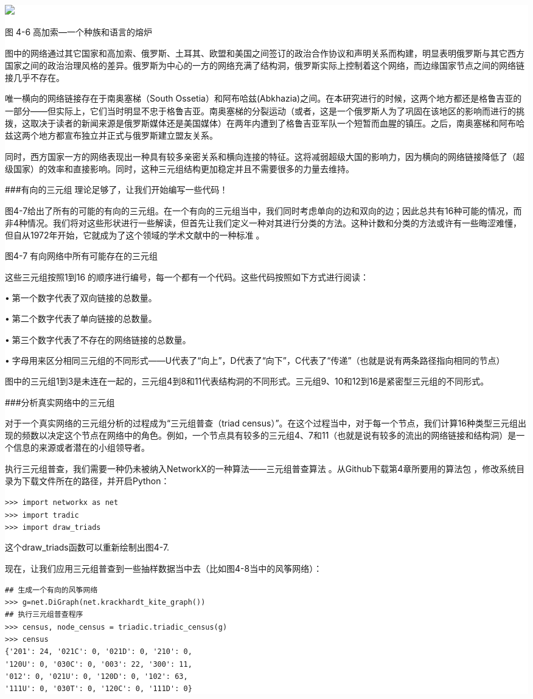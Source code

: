 ![](http://farm6.staticflickr.com/5328/9457227532_d7b2091b39.jpg)

图 4-6 高加索—一个种族和语言的熔炉

图中的网络通过其它国家和高加索、俄罗斯、土耳其、欧盟和美国之间签订的政治合作协议和声明关系而构建，明显表明俄罗斯与其它西方国家之间的政治治理风格的差异。俄罗斯为中心的一方的网络充满了结构洞，俄罗斯实际上控制着这个网络，而边缘国家节点之间的网络链接几乎不存在。

唯一横向的网络链接存在于南奥塞梯（South Ossetia）和阿布哈兹(Abkhazia)之间。在本研究进行的时候，这两个地方都还是格鲁吉亚的一部分——但实际上，它们当时明显不忠于格鲁吉亚。南奥塞梯的分裂运动（或者，这是一个俄罗斯人为了巩固在该地区的影响而进行的挑拨，这取决于读者的新闻来源是俄罗斯媒体还是美国媒体）在两年内遭到了格鲁吉亚军队一个短暂而血腥的镇压。之后，南奥塞梯和阿布哈兹这两个地方都宣布独立并正式与俄罗斯建立盟友关系。

同时，西方国家一方的网络表现出一种具有较多亲密关系和横向连接的特征。这将减弱超级大国的影响力，因为横向的网络链接降低了（超级国家）的效率和直接影响。同时，这种三元组结构更加稳定并且不需要很多的力量去维持。

###有向的三元组
理论足够了，让我们开始编写一些代码！

图4-7给出了所有的可能的有向的三元组。在一个有向的三元组当中，我们同时考虑单向的边和双向的边；因此总共有16种可能的情况，而非4种情况。我们将对这些形状进行一些解读，但首先让我们定义一种对其进行分类的方法。这种计数和分类的方法或许有一些晦涩难懂，但自从1972年开始，它就成为了这个领域的学术文献中的一种标准 。 
 
图4-7 有向网络中所有可能存在的三元组

这些三元组按照1到16 的顺序进行编号，每一个都有一个代码。这些代码按照如下方式进行阅读：

•	第一个数字代表了双向链接的总数量。

•	第二个数字代表了单向链接的总数量。

•	第三个数字代表了不存在的网络链接的总数量。

•	字母用来区分相同三元组的不同形式——U代表了“向上”，D代表了“向下”，C代表了“传递”（也就是说有两条路径指向相同的节点）

图中的三元组1到3是未连在一起的，三元组4到8和11代表结构洞的不同形式。三元组9、10和12到16是紧密型三元组的不同形式。

###分析真实网络中的三元组

对于一个真实网络的三元组分析的过程成为“三元组普查（triad census）”。在这个过程当中，对于每一个节点，我们计算16种类型三元组出现的频数以决定这个节点在网络中的角色。例如，一个节点具有较多的三元组4、7和11（也就是说有较多的流出的网络链接和结构洞）是一个信息的来源或者潜在的小组领导者。

执行三元组普查，我们需要一种仍未被纳入NetworkX的一种算法——三元组普查算法 。从Github下载第4章所要用的算法包 ，修改系统目录为下载文件所在的路径，并开启Python：

	>>> import networkx as net
	>>> import tradic
	>>> import draw_triads

这个draw_triads函数可以重新绘制出图4-7.

现在，让我们应用三元组普查到一些抽样数据当中去（比如图4-8当中的风筝网络）：

	## 生成一个有向的风筝网络
	>>> g=net.DiGraph(net.krackhardt_kite_graph())
	## 执行三元组普查程序
	>>> census, node_census = triadic.triadic_census(g)
	>>> census
	{'201': 24, '021C': 0, '021D': 0, '210': 0,
	'120U': 0, '030C': 0, '003': 22, '300': 11,
	'012': 0, '021U': 0, '120D': 0, '102': 63,
	'111U': 0, '030T': 0, '120C': 0, '111D': 0}
